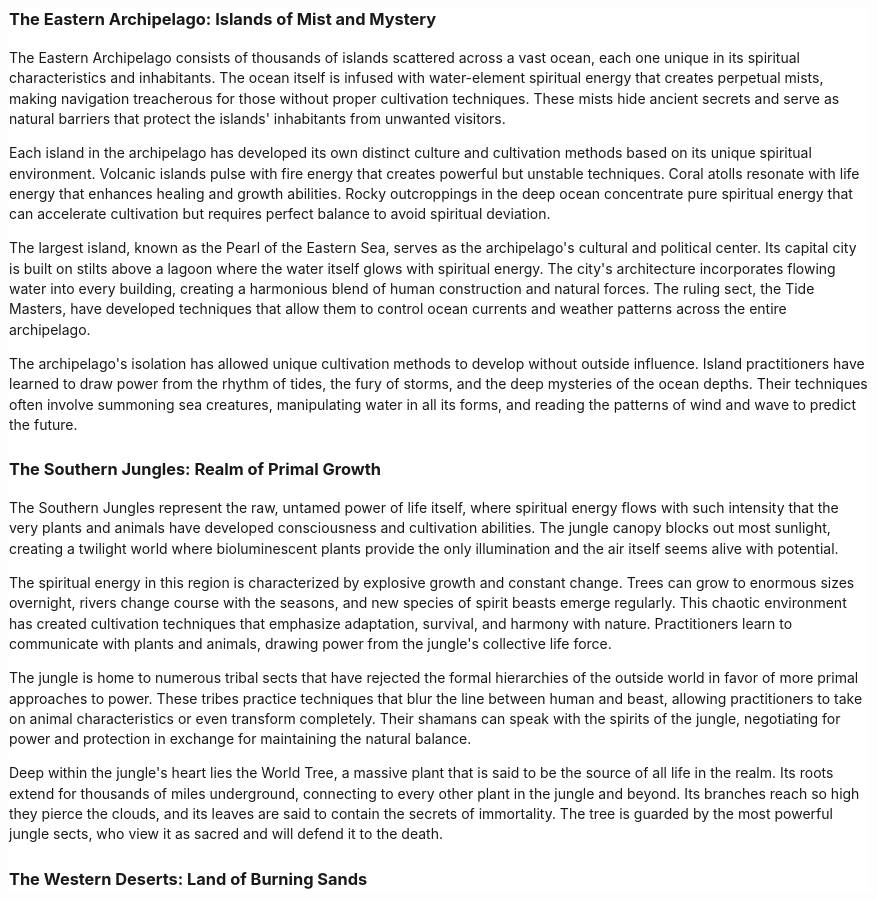 ### The Eastern Archipelago: Islands of Mist and Mystery

The Eastern Archipelago consists of thousands of islands scattered across a vast ocean, each one unique in its spiritual characteristics and inhabitants. The ocean itself is infused with water-element spiritual energy that creates perpetual mists, making navigation treacherous for those without proper cultivation techniques. These mists hide ancient secrets and serve as natural barriers that protect the islands' inhabitants from unwanted visitors.

Each island in the archipelago has developed its own distinct culture and cultivation methods based on its unique spiritual environment. Volcanic islands pulse with fire energy that creates powerful but unstable techniques. Coral atolls resonate with life energy that enhances healing and growth abilities. Rocky outcroppings in the deep ocean concentrate pure spiritual energy that can accelerate cultivation but requires perfect balance to avoid spiritual deviation.

The largest island, known as the Pearl of the Eastern Sea, serves as the archipelago's cultural and political center. Its capital city is built on stilts above a lagoon where the water itself glows with spiritual energy. The city's architecture incorporates flowing water into every building, creating a harmonious blend of human construction and natural forces. The ruling sect, the Tide Masters, have developed techniques that allow them to control ocean currents and weather patterns across the entire archipelago.

The archipelago's isolation has allowed unique cultivation methods to develop without outside influence. Island practitioners have learned to draw power from the rhythm of tides, the fury of storms, and the deep mysteries of the ocean depths. Their techniques often involve summoning sea creatures, manipulating water in all its forms, and reading the patterns of wind and wave to predict the future.

### The Southern Jungles: Realm of Primal Growth

The Southern Jungles represent the raw, untamed power of life itself, where spiritual energy flows with such intensity that the very plants and animals have developed consciousness and cultivation abilities. The jungle canopy blocks out most sunlight, creating a twilight world where bioluminescent plants provide the only illumination and the air itself seems alive with potential.

The spiritual energy in this region is characterized by explosive growth and constant change. Trees can grow to enormous sizes overnight, rivers change course with the seasons, and new species of spirit beasts emerge regularly. This chaotic environment has created cultivation techniques that emphasize adaptation, survival, and harmony with nature. Practitioners learn to communicate with plants and animals, drawing power from the jungle's collective life force.

The jungle is home to numerous tribal sects that have rejected the formal hierarchies of the outside world in favor of more primal approaches to power. These tribes practice techniques that blur the line between human and beast, allowing practitioners to take on animal characteristics or even transform completely. Their shamans can speak with the spirits of the jungle, negotiating for power and protection in exchange for maintaining the natural balance.

Deep within the jungle's heart lies the World Tree, a massive plant that is said to be the source of all life in the realm. Its roots extend for thousands of miles underground, connecting to every other plant in the jungle and beyond. Its branches reach so high they pierce the clouds, and its leaves are said to contain the secrets of immortality. The tree is guarded by the most powerful jungle sects, who view it as sacred and will defend it to the death.

### The Western Deserts: Land of Burning Sands
